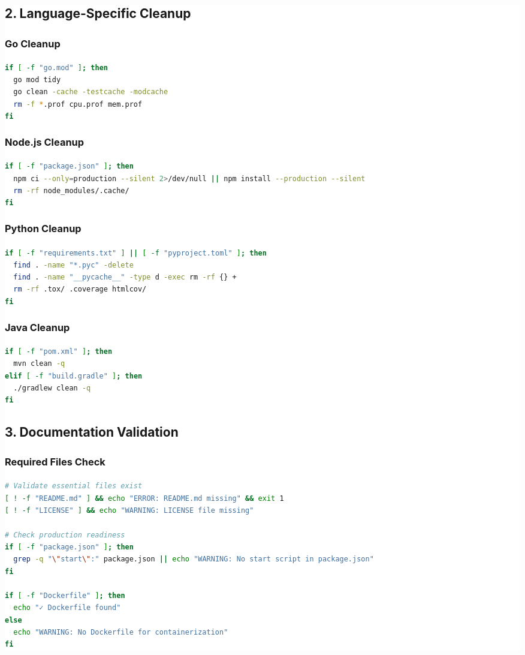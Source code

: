 ## 2. Language-Specific Cleanup

### Go Cleanup

```bash
if [ -f "go.mod" ]; then
  go mod tidy
  go clean -cache -testcache -modcache
  rm -f *.prof cpu.prof mem.prof
fi
```

### Node.js Cleanup

```bash
if [ -f "package.json" ]; then
  npm ci --only=production --silent 2>/dev/null || npm install --production --silent
  rm -rf node_modules/.cache/
fi
```

### Python Cleanup

```bash
if [ -f "requirements.txt" ] || [ -f "pyproject.toml" ]; then
  find . -name "*.pyc" -delete
  find . -name "__pycache__" -type d -exec rm -rf {} +
  rm -rf .tox/ .coverage htmlcov/
fi
```

### Java Cleanup

```bash
if [ -f "pom.xml" ]; then
  mvn clean -q
elif [ -f "build.gradle" ]; then
  ./gradlew clean -q
fi
```

## 3. Documentation Validation

### Required Files Check

```bash
# Validate essential files exist
[ ! -f "README.md" ] && echo "ERROR: README.md missing" && exit 1
[ ! -f "LICENSE" ] && echo "WARNING: LICENSE file missing"

# Check production readiness
if [ -f "package.json" ]; then
  grep -q "\"start\":" package.json || echo "WARNING: No start script in package.json"
fi

if [ -f "Dockerfile" ]; then
  echo "✓ Dockerfile found"
else
  echo "WARNING: No Dockerfile for containerization"
fi
```
